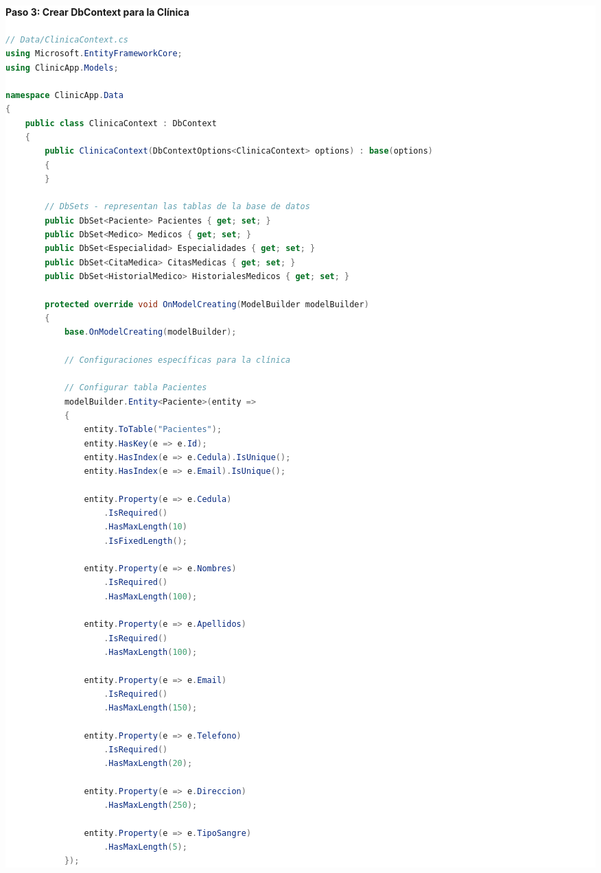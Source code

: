 #### Paso 3: Crear DbContext para la Clínica
```csharp
// Data/ClinicaContext.cs
using Microsoft.EntityFrameworkCore;
using ClinicApp.Models;

namespace ClinicApp.Data
{
    public class ClinicaContext : DbContext
    {
        public ClinicaContext(DbContextOptions<ClinicaContext> options) : base(options)
        {
        }

        // DbSets - representan las tablas de la base de datos
        public DbSet<Paciente> Pacientes { get; set; }
        public DbSet<Medico> Medicos { get; set; }
        public DbSet<Especialidad> Especialidades { get; set; }
        public DbSet<CitaMedica> CitasMedicas { get; set; }
        public DbSet<HistorialMedico> HistorialesMedicos { get; set; }

        protected override void OnModelCreating(ModelBuilder modelBuilder)
        {
            base.OnModelCreating(modelBuilder);

            // Configuraciones específicas para la clínica
            
            // Configurar tabla Pacientes
            modelBuilder.Entity<Paciente>(entity =>
            {
                entity.ToTable("Pacientes");
                entity.HasKey(e => e.Id);
                entity.HasIndex(e => e.Cedula).IsUnique();
                entity.HasIndex(e => e.Email).IsUnique();
                
                entity.Property(e => e.Cedula)
                    .IsRequired()
                    .HasMaxLength(10)
                    .IsFixedLength();
                    
                entity.Property(e => e.Nombres)
                    .IsRequired()
                    .HasMaxLength(100);
                    
                entity.Property(e => e.Apellidos)
                    .IsRequired()
                    .HasMaxLength(100);
                    
                entity.Property(e => e.Email)
                    .IsRequired()
                    .HasMaxLength(150);
                    
                entity.Property(e => e.Telefono)
                    .IsRequired()
                    .HasMaxLength(20);
                    
                entity.Property(e => e.Direccion)
                    .HasMaxLength(250);
                    
                entity.Property(e => e.TipoSangre)
                    .HasMaxLength(5);
            });

```